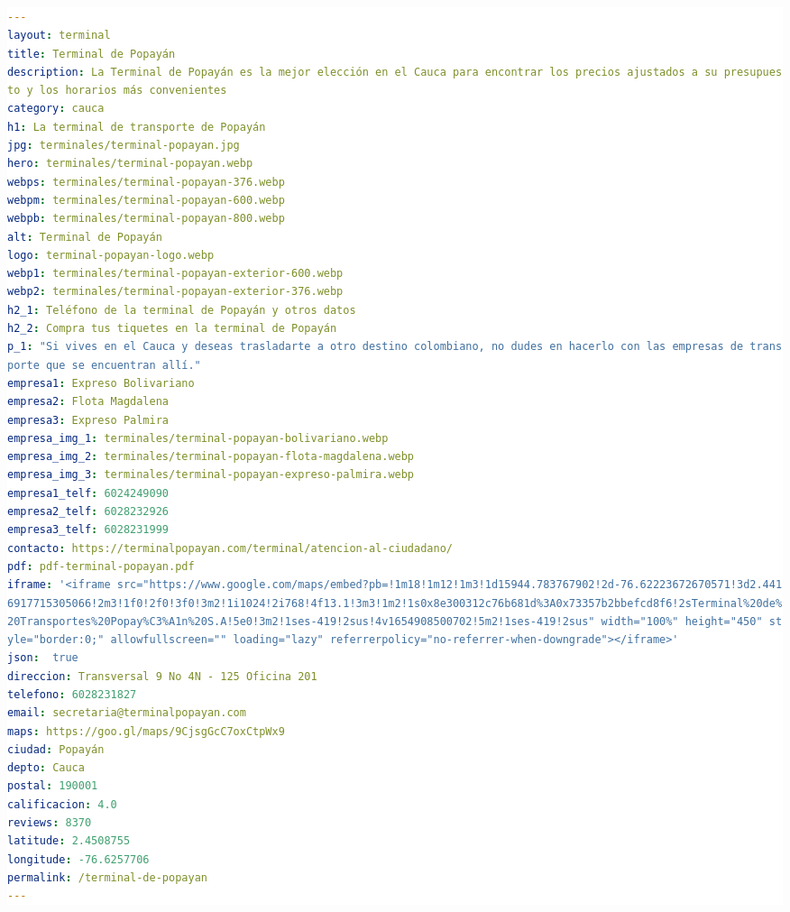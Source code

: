 ```yaml
---
layout: terminal
title: Terminal de Popayán
description: La Terminal de Popayán es la mejor elección en el Cauca para encontrar los precios ajustados a su presupuesto y los horarios más convenientes
category: cauca
h1: La terminal de transporte de Popayán
jpg: terminales/terminal-popayan.jpg
hero: terminales/terminal-popayan.webp
webps: terminales/terminal-popayan-376.webp
webpm: terminales/terminal-popayan-600.webp
webpb: terminales/terminal-popayan-800.webp
alt: Terminal de Popayán
logo: terminal-popayan-logo.webp
webp1: terminales/terminal-popayan-exterior-600.webp
webp2: terminales/terminal-popayan-exterior-376.webp
h2_1: Teléfono de la terminal de Popayán y otros datos
h2_2: Compra tus tiquetes en la terminal de Popayán
p_1: "Si vives en el Cauca y deseas trasladarte a otro destino colombiano, no dudes en hacerlo con las empresas de transporte que se encuentran allí."
empresa1: Expreso Bolivariano
empresa2: Flota Magdalena
empresa3: Expreso Palmira
empresa_img_1: terminales/terminal-popayan-bolivariano.webp
empresa_img_2: terminales/terminal-popayan-flota-magdalena.webp
empresa_img_3: terminales/terminal-popayan-expreso-palmira.webp
empresa1_telf: 6024249090
empresa2_telf: 6028232926
empresa3_telf: 6028231999
contacto: https://terminalpopayan.com/terminal/atencion-al-ciudadano/
pdf: pdf-terminal-popayan.pdf
iframe: '<iframe src="https://www.google.com/maps/embed?pb=!1m18!1m12!1m3!1d15944.783767902!2d-76.62223672670571!3d2.4416917715305066!2m3!1f0!2f0!3f0!3m2!1i1024!2i768!4f13.1!3m3!1m2!1s0x8e300312c76b681d%3A0x73357b2bbefcd8f6!2sTerminal%20de%20Transportes%20Popay%C3%A1n%20S.A!5e0!3m2!1ses-419!2sus!4v1654908500702!5m2!1ses-419!2sus" width="100%" height="450" style="border:0;" allowfullscreen="" loading="lazy" referrerpolicy="no-referrer-when-downgrade"></iframe>'
json:  true
direccion: Transversal 9 No 4N - 125 Oficina 201
telefono: 6028231827
email: secretaria@terminalpopayan.com
maps: https://goo.gl/maps/9CjsgGcC7oxCtpWx9
ciudad: Popayán
depto: Cauca
postal: 190001
calificacion: 4.0
reviews: 8370
latitude: 2.4508755
longitude: -76.6257706
permalink: /terminal-de-popayan
---
```

